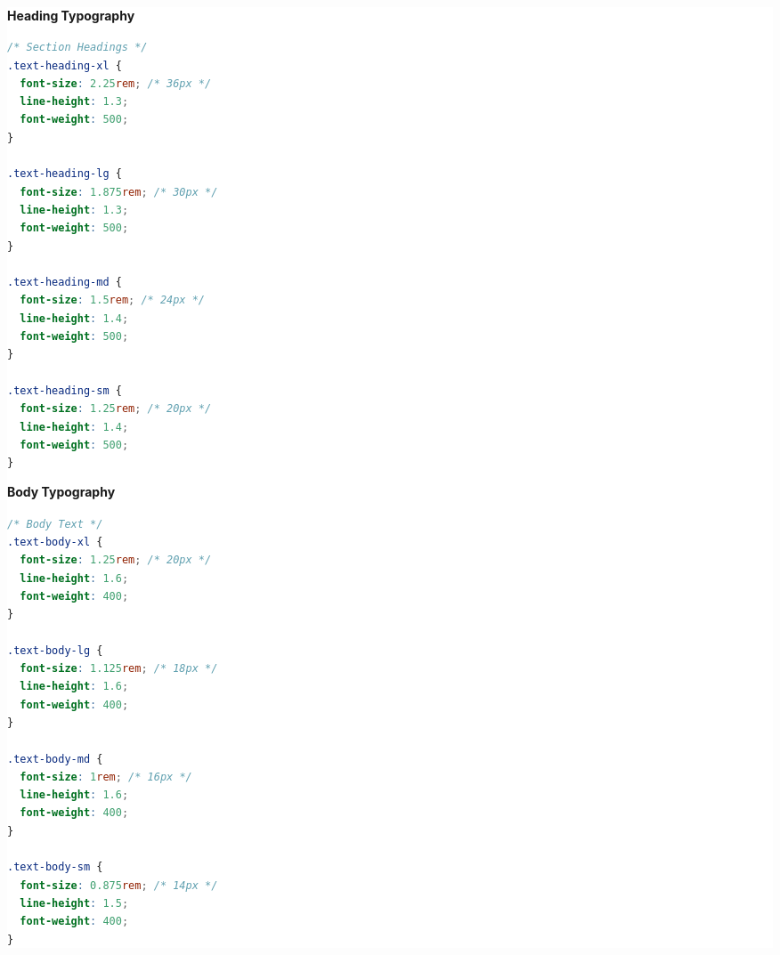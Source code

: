 **Heading Typography**
```css
/* Section Headings */
.text-heading-xl {
  font-size: 2.25rem; /* 36px */
  line-height: 1.3;
  font-weight: 500;
}

.text-heading-lg {
  font-size: 1.875rem; /* 30px */
  line-height: 1.3;
  font-weight: 500;
}

.text-heading-md {
  font-size: 1.5rem; /* 24px */
  line-height: 1.4;
  font-weight: 500;
}

.text-heading-sm {
  font-size: 1.25rem; /* 20px */
  line-height: 1.4;
  font-weight: 500;
}
```

**Body Typography**
```css
/* Body Text */
.text-body-xl {
  font-size: 1.25rem; /* 20px */
  line-height: 1.6;
  font-weight: 400;
}

.text-body-lg {
  font-size: 1.125rem; /* 18px */
  line-height: 1.6;
  font-weight: 400;
}

.text-body-md {
  font-size: 1rem; /* 16px */
  line-height: 1.6;
  font-weight: 400;
}

.text-body-sm {
  font-size: 0.875rem; /* 14px */
  line-height: 1.5;
  font-weight: 400;
}
```
